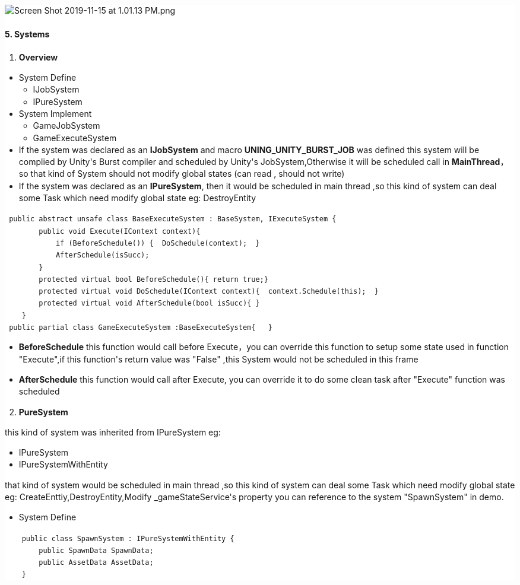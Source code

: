 ![Screen Shot 2019-11-15 at 1.01.13 PM.png](https://upload-images.jianshu.io/upload_images/11593954-d604b2d2a84b8c03.png?imageMogr2/auto-orient/strip%7CimageView2/2/w/1240)

#### 5. Systems
1. **Overview**

- System Define 
    - IJobSystem
    - IPureSystem
- System Implement
    - GameJobSystem
    - GameExecuteSystem
- If the system was declared as an **IJobSystem** and macro **UNING_UNITY_BURST_JOB** was defined this system will be complied by Unity's Burst compiler and scheduled by Unity's JobSystem,Otherwise it will be scheduled call in **MainThread**，so that kind of System should not modify global states (can read , should not write)
- If the system was declared as an **IPureSystem**, then it would be scheduled in main thread ,so this kind of system can deal some Task which need modify global state eg: DestroyEntity

```
 public abstract unsafe class BaseExecuteSystem : BaseSystem, IExecuteSystem {
        public void Execute(IContext context){
            if (BeforeSchedule()) {  DoSchedule(context);  }
            AfterSchedule(isSucc);
        }
        protected virtual bool BeforeSchedule(){ return true;}
        protected virtual void DoSchedule(IContext context){  context.Schedule(this);  }
        protected virtual void AfterSchedule(bool isSucc){ }
    }
 public partial class GameExecuteSystem :BaseExecuteSystem{   }
```

- **BeforeSchedule**  this function would call before Execute，you can override this function to setup some state used in function "Execute",if this function's return value was "False" ,this System would not be scheduled in this frame

- **AfterSchedule**  this function would call after Execute, you can override it to do some clean task after "Execute" function was scheduled

2. **PureSystem** 

this kind of system was inherited from IPureSystem eg:

- IPureSystem
- IPureSystemWithEntity

that kind of system  would be scheduled in main thread ,so this kind of system can deal some Task which need modify global state eg: CreateEnttiy,DestroyEntity,Modify _gameStateService's property
you can reference to the system "SpawnSystem" in demo.

- System Define 

```
    public class SpawnSystem : IPureSystemWithEntity {
        public SpawnData SpawnData;
        public AssetData AssetData;
    }
```
